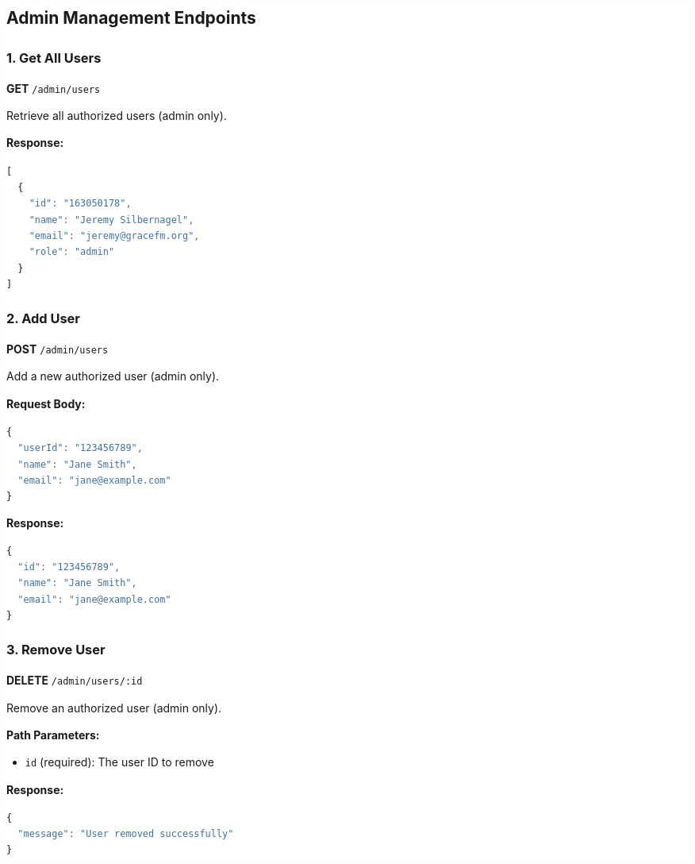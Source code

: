 ## Admin Management Endpoints

### 1. Get All Users
**GET** `/admin/users`

Retrieve all authorized users (admin only).

**Response:**
```javascript
[
  {
    "id": "163050178",
    "name": "Jeremy Silbernagel",
    "email": "jeremy@gracefm.org",
    "role": "admin"
  }
]
```

### 2. Add User
**POST** `/admin/users`

Add a new authorized user (admin only).

**Request Body:**
```javascript
{
  "userId": "123456789",
  "name": "Jane Smith",
  "email": "jane@example.com"
}
```

**Response:**
```javascript
{
  "id": "123456789",
  "name": "Jane Smith",
  "email": "jane@example.com"
}
```

### 3. Remove User
**DELETE** `/admin/users/:id`

Remove an authorized user (admin only).

**Path Parameters:**
- `id` (required): The user ID to remove

**Response:**
```javascript
{
  "message": "User removed successfully"
}
```
